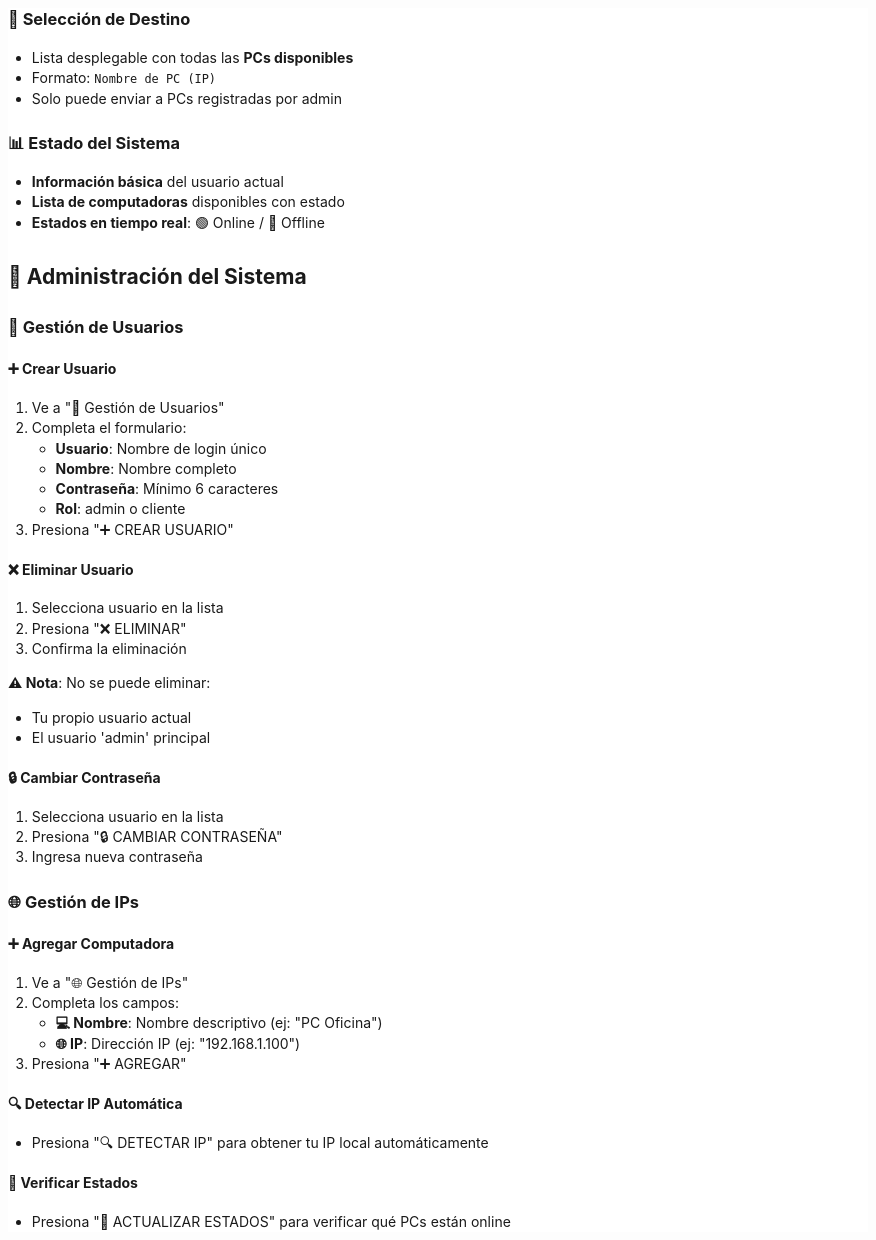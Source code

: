 ### 🎯 **Selección de Destino**
- Lista desplegable con todas las **PCs disponibles**
- Formato: `Nombre de PC (IP)`
- Solo puede enviar a PCs registradas por admin

### 📊 **Estado del Sistema**
- **Información básica** del usuario actual
- **Lista de computadoras** disponibles con estado
- **Estados en tiempo real**: 🟢 Online / 🔴 Offline

## 🔧 Administración del Sistema

### 👥 **Gestión de Usuarios**

#### ➕ **Crear Usuario**
1. Ve a "👥 Gestión de Usuarios"
2. Completa el formulario:
   - **Usuario**: Nombre de login único
   - **Nombre**: Nombre completo
   - **Contraseña**: Mínimo 6 caracteres
   - **Rol**: admin o cliente
3. Presiona "➕ CREAR USUARIO"

#### ❌ **Eliminar Usuario**
1. Selecciona usuario en la lista
2. Presiona "❌ ELIMINAR"
3. Confirma la eliminación

**⚠️ Nota**: No se puede eliminar:
- Tu propio usuario actual
- El usuario 'admin' principal

#### 🔒 **Cambiar Contraseña**
1. Selecciona usuario en la lista
2. Presiona "🔒 CAMBIAR CONTRASEÑA"
3. Ingresa nueva contraseña

### 🌐 **Gestión de IPs**

#### ➕ **Agregar Computadora**
1. Ve a "🌐 Gestión de IPs"
2. Completa los campos:
   - **💻 Nombre**: Nombre descriptivo (ej: "PC Oficina")
   - **🌐 IP**: Dirección IP (ej: "192.168.1.100")
3. Presiona "➕ AGREGAR"

#### 🔍 **Detectar IP Automática**
- Presiona "🔍 DETECTAR IP" para obtener tu IP local automáticamente

#### 🔄 **Verificar Estados**
- Presiona "🔄 ACTUALIZAR ESTADOS" para verificar qué PCs están online
